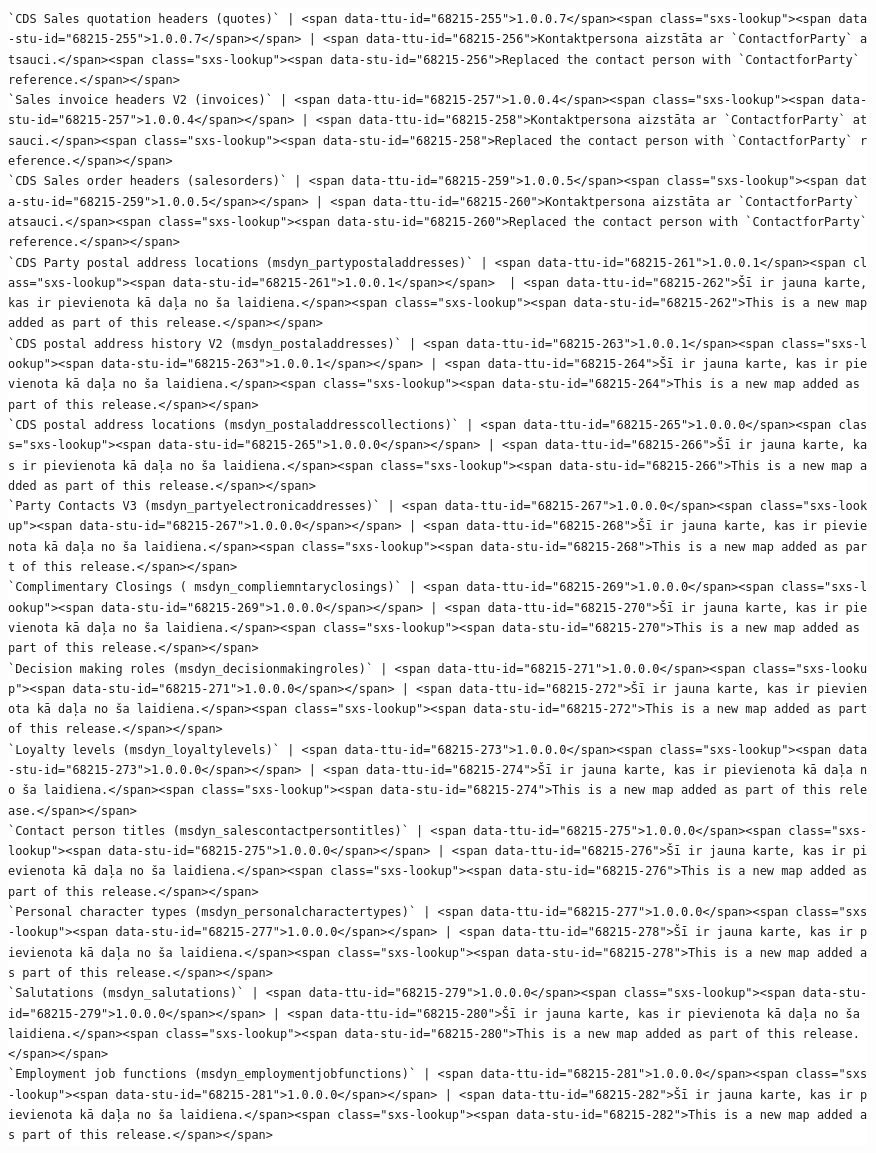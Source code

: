     `CDS Sales quotation headers (quotes)` | <span data-ttu-id="68215-255">1.0.0.7</span><span class="sxs-lookup"><span data-stu-id="68215-255">1.0.0.7</span></span> | <span data-ttu-id="68215-256">Kontaktpersona aizstāta ar `ContactforParty` atsauci.</span><span class="sxs-lookup"><span data-stu-id="68215-256">Replaced the contact person with `ContactforParty` reference.</span></span>
    `Sales invoice headers V2 (invoices)` | <span data-ttu-id="68215-257">1.0.0.4</span><span class="sxs-lookup"><span data-stu-id="68215-257">1.0.0.4</span></span> | <span data-ttu-id="68215-258">Kontaktpersona aizstāta ar `ContactforParty` atsauci.</span><span class="sxs-lookup"><span data-stu-id="68215-258">Replaced the contact person with `ContactforParty` reference.</span></span>
    `CDS Sales order headers (salesorders)` | <span data-ttu-id="68215-259">1.0.0.5</span><span class="sxs-lookup"><span data-stu-id="68215-259">1.0.0.5</span></span> | <span data-ttu-id="68215-260">Kontaktpersona aizstāta ar `ContactforParty` atsauci.</span><span class="sxs-lookup"><span data-stu-id="68215-260">Replaced the contact person with `ContactforParty` reference.</span></span>
    `CDS Party postal address locations (msdyn_partypostaladdresses)` | <span data-ttu-id="68215-261">1.0.0.1</span><span class="sxs-lookup"><span data-stu-id="68215-261">1.0.0.1</span></span>  | <span data-ttu-id="68215-262">Šī ir jauna karte, kas ir pievienota kā daļa no ša laidiena.</span><span class="sxs-lookup"><span data-stu-id="68215-262">This is a new map added as part of this release.</span></span>
    `CDS postal address history V2 (msdyn_postaladdresses)` | <span data-ttu-id="68215-263">1.0.0.1</span><span class="sxs-lookup"><span data-stu-id="68215-263">1.0.0.1</span></span> | <span data-ttu-id="68215-264">Šī ir jauna karte, kas ir pievienota kā daļa no ša laidiena.</span><span class="sxs-lookup"><span data-stu-id="68215-264">This is a new map added as part of this release.</span></span>
    `CDS postal address locations (msdyn_postaladdresscollections)` | <span data-ttu-id="68215-265">1.0.0.0</span><span class="sxs-lookup"><span data-stu-id="68215-265">1.0.0.0</span></span> | <span data-ttu-id="68215-266">Šī ir jauna karte, kas ir pievienota kā daļa no ša laidiena.</span><span class="sxs-lookup"><span data-stu-id="68215-266">This is a new map added as part of this release.</span></span>
    `Party Contacts V3 (msdyn_partyelectronicaddresses)` | <span data-ttu-id="68215-267">1.0.0.0</span><span class="sxs-lookup"><span data-stu-id="68215-267">1.0.0.0</span></span> | <span data-ttu-id="68215-268">Šī ir jauna karte, kas ir pievienota kā daļa no ša laidiena.</span><span class="sxs-lookup"><span data-stu-id="68215-268">This is a new map added as part of this release.</span></span>
    `Complimentary Closings ( msdyn_compliemntaryclosings)` | <span data-ttu-id="68215-269">1.0.0.0</span><span class="sxs-lookup"><span data-stu-id="68215-269">1.0.0.0</span></span> | <span data-ttu-id="68215-270">Šī ir jauna karte, kas ir pievienota kā daļa no ša laidiena.</span><span class="sxs-lookup"><span data-stu-id="68215-270">This is a new map added as part of this release.</span></span>
    `Decision making roles (msdyn_decisionmakingroles)` | <span data-ttu-id="68215-271">1.0.0.0</span><span class="sxs-lookup"><span data-stu-id="68215-271">1.0.0.0</span></span> | <span data-ttu-id="68215-272">Šī ir jauna karte, kas ir pievienota kā daļa no ša laidiena.</span><span class="sxs-lookup"><span data-stu-id="68215-272">This is a new map added as part of this release.</span></span>
    `Loyalty levels (msdyn_loyaltylevels)` | <span data-ttu-id="68215-273">1.0.0.0</span><span class="sxs-lookup"><span data-stu-id="68215-273">1.0.0.0</span></span> | <span data-ttu-id="68215-274">Šī ir jauna karte, kas ir pievienota kā daļa no ša laidiena.</span><span class="sxs-lookup"><span data-stu-id="68215-274">This is a new map added as part of this release.</span></span>
    `Contact person titles (msdyn_salescontactpersontitles)` | <span data-ttu-id="68215-275">1.0.0.0</span><span class="sxs-lookup"><span data-stu-id="68215-275">1.0.0.0</span></span> | <span data-ttu-id="68215-276">Šī ir jauna karte, kas ir pievienota kā daļa no ša laidiena.</span><span class="sxs-lookup"><span data-stu-id="68215-276">This is a new map added as part of this release.</span></span>
    `Personal character types (msdyn_personalcharactertypes)` | <span data-ttu-id="68215-277">1.0.0.0</span><span class="sxs-lookup"><span data-stu-id="68215-277">1.0.0.0</span></span> | <span data-ttu-id="68215-278">Šī ir jauna karte, kas ir pievienota kā daļa no ša laidiena.</span><span class="sxs-lookup"><span data-stu-id="68215-278">This is a new map added as part of this release.</span></span>
    `Salutations (msdyn_salutations)` | <span data-ttu-id="68215-279">1.0.0.0</span><span class="sxs-lookup"><span data-stu-id="68215-279">1.0.0.0</span></span> | <span data-ttu-id="68215-280">Šī ir jauna karte, kas ir pievienota kā daļa no ša laidiena.</span><span class="sxs-lookup"><span data-stu-id="68215-280">This is a new map added as part of this release.</span></span>
    `Employment job functions (msdyn_employmentjobfunctions)` | <span data-ttu-id="68215-281">1.0.0.0</span><span class="sxs-lookup"><span data-stu-id="68215-281">1.0.0.0</span></span> | <span data-ttu-id="68215-282">Šī ir jauna karte, kas ir pievienota kā daļa no ša laidiena.</span><span class="sxs-lookup"><span data-stu-id="68215-282">This is a new map added as part of this release.</span></span>
